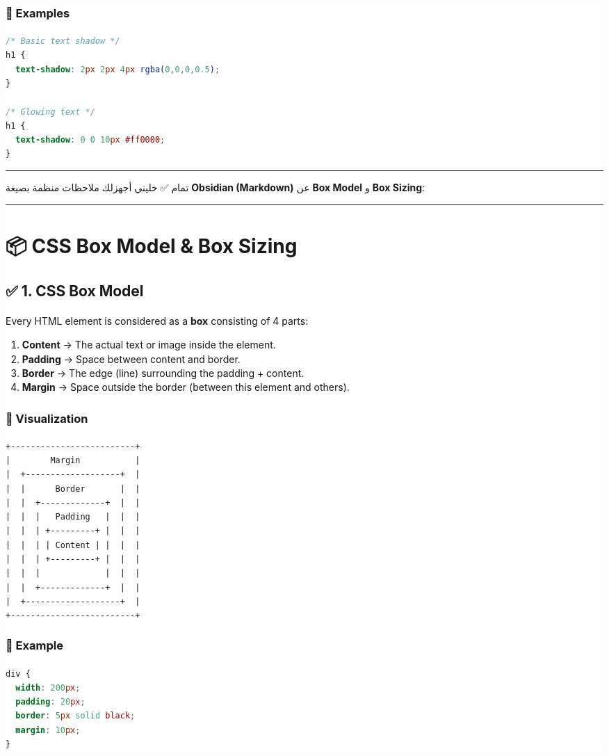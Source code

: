 ### 🔹 Examples

```css
/* Basic text shadow */
h1 {
  text-shadow: 2px 2px 4px rgba(0,0,0,0.5);
}

/* Glowing text */
h1 {
  text-shadow: 0 0 10px #ff0000;
}
```

----

تمام ✅ خليني أجهزلك ملاحظات منظمة بصيغة **Obsidian (Markdown)** عن **Box Model** و **Box Sizing**:

---

# 📦 CSS Box Model & Box Sizing

## ✅ 1. CSS Box Model

Every HTML element is considered as a **box** consisting of 4 parts:

1. **Content** → The actual text or image inside the element.
2. **Padding** → Space between content and border.
3. **Border** → The edge (line) surrounding the padding + content.
4. **Margin** → Space outside the border (between this element and others).

### 🔹 Visualization

```
+-------------------------+
|        Margin           |
|  +-------------------+  |
|  |      Border       |  |
|  |  +-------------+  |  |
|  |  |   Padding   |  |  |
|  |  | +---------+ |  |  |
|  |  | | Content | |  |  |
|  |  | +---------+ |  |  |
|  |  |             |  |  |
|  |  +-------------+  |  |
|  +-------------------+  |
+-------------------------+
```

### 🔹 Example

```css
div {
  width: 200px;
  padding: 20px;
  border: 5px solid black;
  margin: 10px;
}
```
